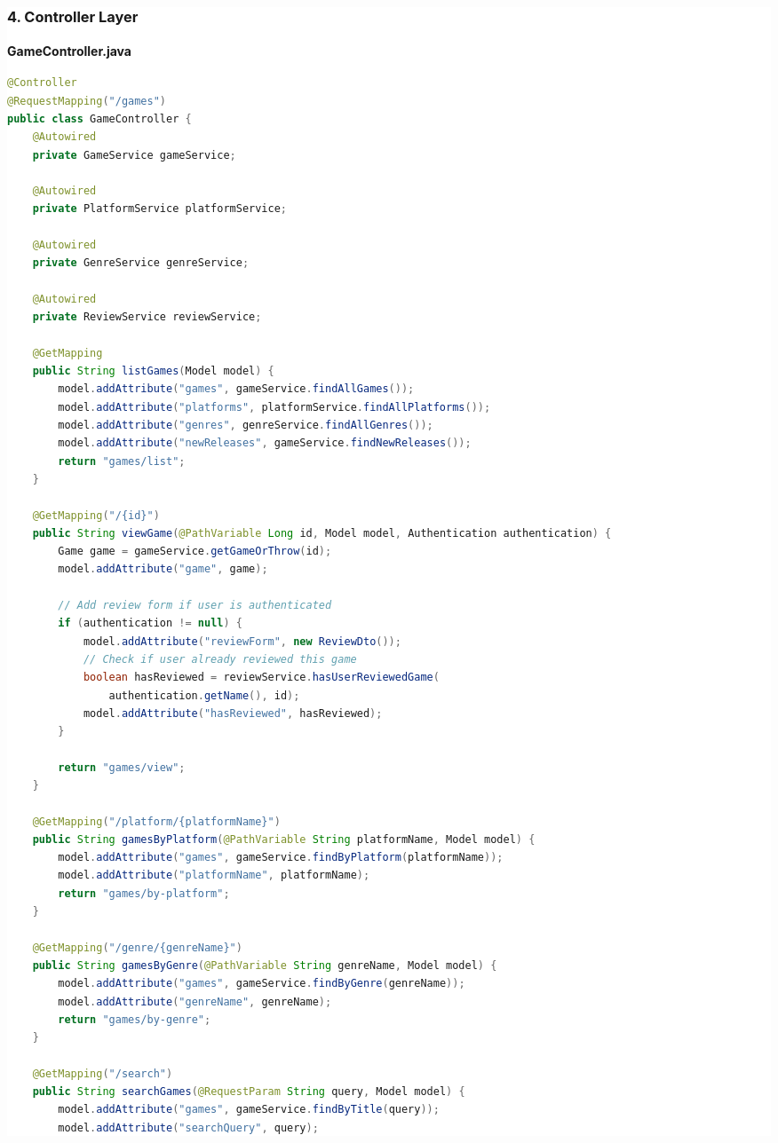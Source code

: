 ### 4. Controller Layer

**GameController.java**
```java
@Controller
@RequestMapping("/games")
public class GameController {
    @Autowired
    private GameService gameService;
    
    @Autowired
    private PlatformService platformService;
    
    @Autowired
    private GenreService genreService;
    
    @Autowired
    private ReviewService reviewService;
    
    @GetMapping
    public String listGames(Model model) {
        model.addAttribute("games", gameService.findAllGames());
        model.addAttribute("platforms", platformService.findAllPlatforms());
        model.addAttribute("genres", genreService.findAllGenres());
        model.addAttribute("newReleases", gameService.findNewReleases());
        return "games/list";
    }
    
    @GetMapping("/{id}")
    public String viewGame(@PathVariable Long id, Model model, Authentication authentication) {
        Game game = gameService.getGameOrThrow(id);
        model.addAttribute("game", game);
        
        // Add review form if user is authenticated
        if (authentication != null) {
            model.addAttribute("reviewForm", new ReviewDto());
            // Check if user already reviewed this game
            boolean hasReviewed = reviewService.hasUserReviewedGame(
                authentication.getName(), id);
            model.addAttribute("hasReviewed", hasReviewed);
        }
        
        return "games/view";
    }
    
    @GetMapping("/platform/{platformName}")
    public String gamesByPlatform(@PathVariable String platformName, Model model) {
        model.addAttribute("games", gameService.findByPlatform(platformName));
        model.addAttribute("platformName", platformName);
        return "games/by-platform";
    }
    
    @GetMapping("/genre/{genreName}")
    public String gamesByGenre(@PathVariable String genreName, Model model) {
        model.addAttribute("games", gameService.findByGenre(genreName));
        model.addAttribute("genreName", genreName);
        return "games/by-genre";
    }
    
    @GetMapping("/search")
    public String searchGames(@RequestParam String query, Model model) {
        model.addAttribute("games", gameService.findByTitle(query));
        model.addAttribute("searchQuery", query);
```